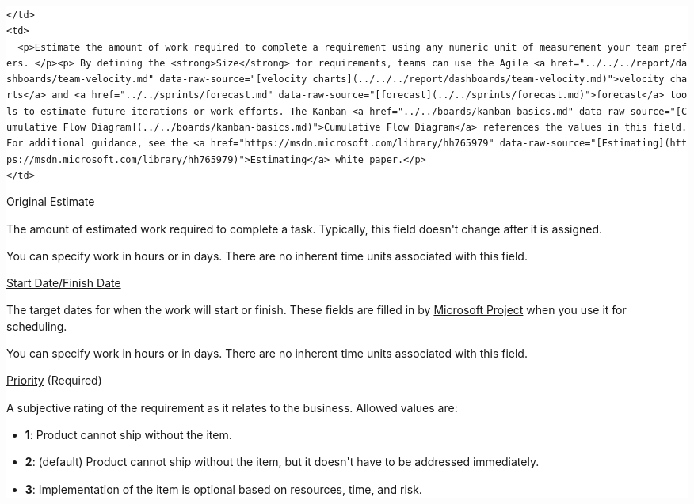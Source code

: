     </td>
    <td>
      <p>Estimate the amount of work required to complete a requirement using any numeric unit of measurement your team prefers. </p><p> By defining the <strong>Size</strong> for requirements, teams can use the Agile <a href="../../../report/dashboards/team-velocity.md" data-raw-source="[velocity charts](../../../report/dashboards/team-velocity.md)">velocity charts</a> and <a href="../../sprints/forecast.md" data-raw-source="[forecast](../../sprints/forecast.md)">forecast</a> tools to estimate future iterations or work efforts. The Kanban <a href="../../boards/kanban-basics.md" data-raw-source="[Cumulative Flow Diagram](../../boards/kanban-basics.md)">Cumulative Flow Diagram</a> references the values in this field. For additional guidance, see the <a href="https://msdn.microsoft.com/library/hh765979" data-raw-source="[Estimating](https://msdn.microsoft.com/library/hh765979)">Estimating</a> white paper.</p>
    </td>
  </tr>
<tr>
    <td><p><a href="../../queries/query-numeric.md" data-raw-source="[Original Estimate](../../queries/query-numeric.md)">Original Estimate</a> </p></td>
    <td><p>The amount of estimated work required to complete a task. Typically, this field doesn&#39;t change after it is assigned.</p>
<p>You can specify work in hours or in days. There are no inherent time units associated with this field.</p>
</td>
</tr>
<tr>
    <td><p><a href="../../queries/query-by-date-or-current-iteration.md" data-raw-source="[Start Date/Finish Date](../../queries/query-by-date-or-current-iteration.md)">Start Date/Finish Date</a> </p></td>
    <td><p>The target dates for when the work will start or finish. These fields are filled in by <a href="../../backlogs/office/create-your-backlog-tasks-using-project.md" data-raw-source="[Microsoft Project](../../backlogs/office/create-your-backlog-tasks-using-project.md)">Microsoft Project</a> when you use it for scheduling.</p>
<p>You can specify work in hours or in days. There are no inherent time units associated with this field.</p>
</td>
</tr>
  <tr>
    <td>
      <p>
        <a href="../../queries/planning-ranking-priorities.md" data-raw-source="[Priority](../../queries/planning-ranking-priorities.md)">Priority</a> (Required)</p>
    </td>
    <td>
      <p>A subjective rating of the requirement as it relates to the business. Allowed values are:</p>
      <ul>
        <li>
          <p>
            <strong>1</strong>: Product cannot ship without the item.</p>
        </li>
        <li>
          <p>
            <strong>2</strong>: (default) Product cannot ship without the item, but it doesn&#39;t have to be addressed immediately. </p>
        </li>
        <li>
          <p>
            <strong>3</strong>: Implementation of the item is optional based on resources, time, and risk.  </p>
        </li>
      </ul>
      <p>
      </p>
    </td>
  </tr>
  <tr>